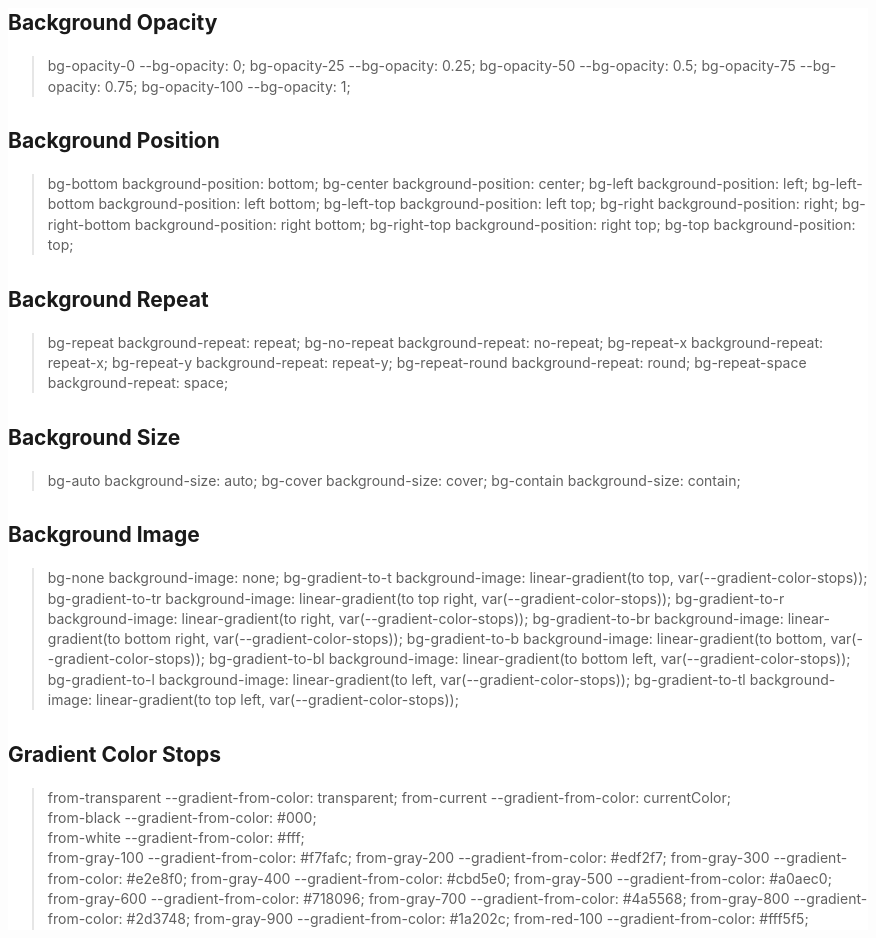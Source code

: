 ## Background Opacity
>   bg-opacity-0	--bg-opacity: 0;
>   bg-opacity-25	--bg-opacity: 0.25;
>   bg-opacity-50	--bg-opacity: 0.5;
>   bg-opacity-75	--bg-opacity: 0.75;
>   bg-opacity-100	--bg-opacity: 1;

## Background Position
>   bg-bottom	background-position: bottom;
>   bg-center	background-position: center;
>   bg-left	background-position: left;
>   bg-left-bottom	background-position: left bottom;
>   bg-left-top	background-position: left top;
>   bg-right	background-position: right;
>   bg-right-bottom	background-position: right bottom;
>   bg-right-top	background-position: right top;
>   bg-top	background-position: top;

## Background Repeat
>   bg-repeat	background-repeat: repeat;
>   bg-no-repeat	background-repeat: no-repeat;
>   bg-repeat-x	background-repeat: repeat-x;
>   bg-repeat-y	background-repeat: repeat-y;
>   bg-repeat-round	background-repeat: round;
>   bg-repeat-space	background-repeat: space;

## Background Size
>   bg-auto	background-size: auto;
>   bg-cover	background-size: cover;
>   bg-contain	background-size: contain;

## Background Image
>   bg-none	background-image: none;
>   bg-gradient-to-t	background-image: linear-gradient(to top, var(--gradient-color-stops));
>   bg-gradient-to-tr	background-image: linear-gradient(to top right, var(--gradient-color-stops));
>   bg-gradient-to-r	background-image: linear-gradient(to right, var(--gradient-color-stops));
>   bg-gradient-to-br	background-image: linear-gradient(to bottom right, var(--gradient-color-stops));
>   bg-gradient-to-b	background-image: linear-gradient(to bottom, var(--gradient-color-stops));
>   bg-gradient-to-bl	background-image: linear-gradient(to bottom left, var(--gradient-color-stops));
>   bg-gradient-to-l	background-image: linear-gradient(to left, var(--gradient-color-stops));
>   bg-gradient-to-tl	background-image: linear-gradient(to top left, var(--gradient-color-stops));

## Gradient Color Stops
>   from-transparent	--gradient-from-color: transparent;	
>   from-current	--gradient-from-color: currentColor;	
>   from-black	--gradient-from-color: #000;	
>   from-white	--gradient-from-color: #fff;	
>   from-gray-100	--gradient-from-color: #f7fafc;	
>   from-gray-200	--gradient-from-color: #edf2f7;	
>   from-gray-300	--gradient-from-color: #e2e8f0;	
>   from-gray-400	--gradient-from-color: #cbd5e0;	
>   from-gray-500	--gradient-from-color: #a0aec0;	
>   from-gray-600	--gradient-from-color: #718096;	
>   from-gray-700	--gradient-from-color: #4a5568;	
>   from-gray-800	--gradient-from-color: #2d3748;	
>   from-gray-900	--gradient-from-color: #1a202c;	
>   from-red-100	--gradient-from-color: #fff5f5;	